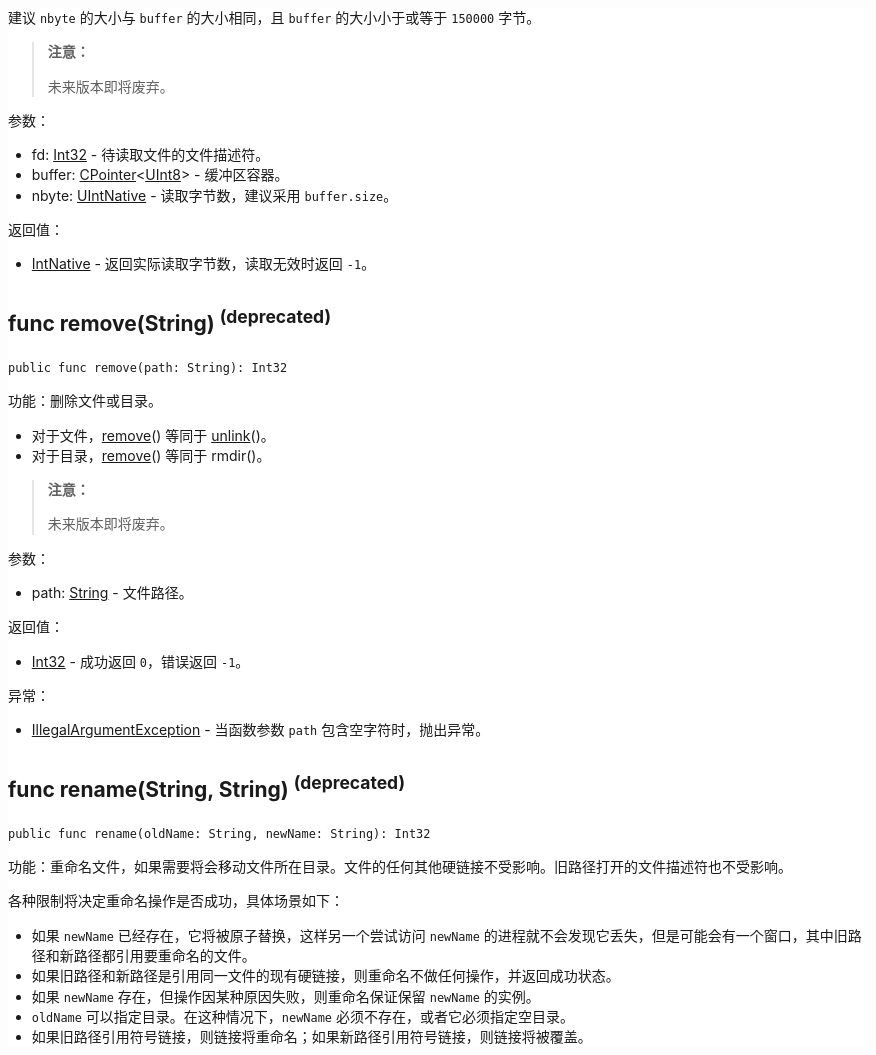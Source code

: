 建议 `nbyte` 的大小与 `buffer` 的大小相同，且 `buffer` 的大小小于或等于 `150000` 字节。

> **注意：**
>
> 未来版本即将废弃。

参数：

- fd: [Int32](../../core/core_package_api/core_package_intrinsics.md#int32) - 待读取文件的文件描述符。
- buffer: [CPointer](../../core/core_package_api/core_package_intrinsics.md#cpointert)\<[UInt8](../../core/core_package_api/core_package_intrinsics.md#uint8)> - 缓冲区容器。
- nbyte: [UIntNative](../../core/core_package_api/core_package_intrinsics.md#uintnative) - 读取字节数，建议采用 `buffer.size`。

返回值：

- [IntNative](../../core/core_package_api/core_package_intrinsics.md#intnative) - 返回实际读取字节数，读取无效时返回 `-1`。

## func remove(String) <sup>(deprecated)</sup>

```cangjie
public func remove(path: String): Int32
```

功能：删除文件或目录。

- 对于文件，[remove](posix_package_funcs.md#func-removestring-deprecated)() 等同于 [unlink](posix_package_funcs.md#func-unlinkstring-deprecated)()。
- 对于目录，[remove](posix_package_funcs.md#func-removestring-deprecated)() 等同于 rmdir()。

> **注意：**
>
> 未来版本即将废弃。

参数：

- path: [String](../../core/core_package_api/core_package_structs.md#struct-string) - 文件路径。

返回值：

- [Int32](../../core/core_package_api/core_package_intrinsics.md#int32) - 成功返回 `0`，错误返回 `-1`。

异常：

- [IllegalArgumentException](../../core/core_package_api/core_package_exceptions.md#class-illegalargumentexception) - 当函数参数 `path` 包含空字符时，抛出异常。

## func rename(String, String) <sup>(deprecated)</sup>

```cangjie
public func rename(oldName: String, newName: String): Int32
```

功能：重命名文件，如果需要将会移动文件所在目录。文件的任何其他硬链接不受影响。旧路径打开的文件描述符也不受影响。

各种限制将决定重命名操作是否成功，具体场景如下：

- 如果 `newName` 已经存在，它将被原子替换，这样另一个尝试访问 `newName` 的进程就不会发现它丢失，但是可能会有一个窗口，其中旧路径和新路径都引用要重命名的文件。
- 如果旧路径和新路径是引用同一文件的现有硬链接，则重命名不做任何操作，并返回成功状态。
- 如果 `newName` 存在，但操作因某种原因失败，则重命名保证保留 `newName` 的实例。
- `oldName` 可以指定目录。在这种情况下，`newName` 必须不存在，或者它必须指定空目录。
- 如果旧路径引用符号链接，则链接将重命名；如果新路径引用符号链接，则链接将被覆盖。
